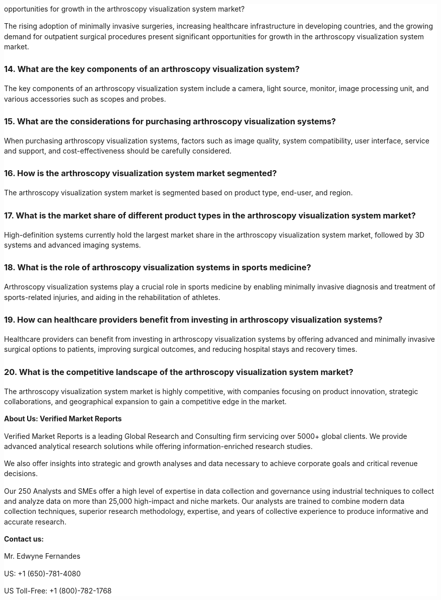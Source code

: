 opportunities for growth in the arthroscopy visualization system market?</h3><p>The rising adoption of minimally invasive surgeries, increasing healthcare infrastructure in developing countries, and the growing demand for outpatient surgical procedures present significant opportunities for growth in the arthroscopy visualization system market.</p><h3>14. What are the key components of an arthroscopy visualization system?</h3><p>The key components of an arthroscopy visualization system include a camera, light source, monitor, image processing unit, and various accessories such as scopes and probes.</p><h3>15. What are the considerations for purchasing arthroscopy visualization systems?</h3><p>When purchasing arthroscopy visualization systems, factors such as image quality, system compatibility, user interface, service and support, and cost-effectiveness should be carefully considered.</p><h3>16. How is the arthroscopy visualization system market segmented?</h3><p>The arthroscopy visualization system market is segmented based on product type, end-user, and region.</p><h3>17. What is the market share of different product types in the arthroscopy visualization system market?</h3><p>High-definition systems currently hold the largest market share in the arthroscopy visualization system market, followed by 3D systems and advanced imaging systems.</p><h3>18. What is the role of arthroscopy visualization systems in sports medicine?</h3><p>Arthroscopy visualization systems play a crucial role in sports medicine by enabling minimally invasive diagnosis and treatment of sports-related injuries, and aiding in the rehabilitation of athletes.</p><h3>19. How can healthcare providers benefit from investing in arthroscopy visualization systems?</h3><p>Healthcare providers can benefit from investing in arthroscopy visualization systems by offering advanced and minimally invasive surgical options to patients, improving surgical outcomes, and reducing hospital stays and recovery times.</p><h3>20. What is the competitive landscape of the arthroscopy visualization system market?</h3><p>The arthroscopy visualization system market is highly competitive, with companies focusing on product innovation, strategic collaborations, and geographical expansion to gain a competitive edge in the market.</p></body></html></h3><p id="" class=""><strong>About Us: Verified Market Reports</strong></p><p id="" class="">Verified Market Reports is a leading Global Research and Consulting firm servicing over 5000+ global clients. We provide advanced analytical research solutions while offering information-enriched research studies.</p><p id="" class="">We also offer insights into strategic and growth analyses and data necessary to achieve corporate goals and critical revenue decisions.</p><p id="" class="">Our 250 Analysts and SMEs offer a high level of expertise in data collection and governance using industrial techniques to collect and analyze data on more than 25,000 high-impact and niche markets. Our analysts are trained to combine modern data collection techniques, superior research methodology, expertise, and years of collective experience to produce informative and accurate research.</p><p id="" class=""><strong>Contact us:</strong></p><p id="" class="">Mr. Edwyne Fernandes</p><p id="" class="">US: +1 (650)-781-4080</p><p id="" class="">US Toll-Free: +1 (800)-782-1768</p>
